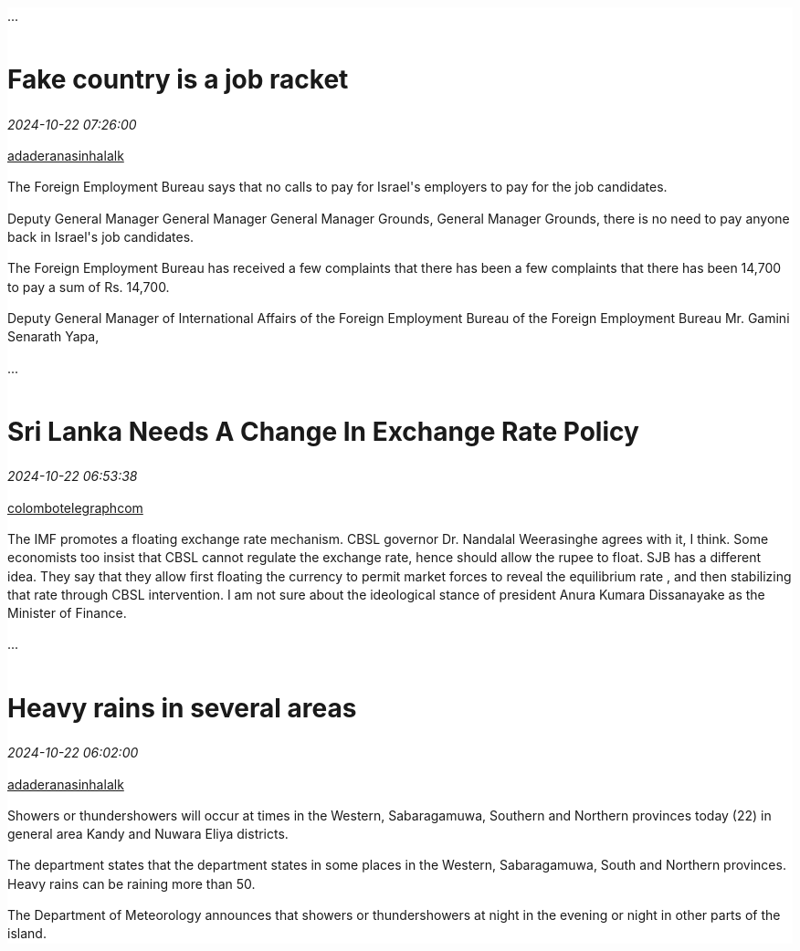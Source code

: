 ...



# Fake country is a job racket

*2024-10-22 07:26:00*

[adaderanasinhalalk](http://sinhala.adaderana.lk/news/202417)

The Foreign Employment Bureau says that no calls to pay for Israel's employers to pay for the job candidates.

Deputy General Manager General Manager General Manager Grounds, General Manager Grounds, there is no need to pay anyone back in Israel's job candidates.

The Foreign Employment Bureau has received a few complaints that there has been a few complaints that there has been 14,700 to pay a sum of Rs. 14,700.

Deputy General Manager of International Affairs of the Foreign Employment Bureau of the Foreign Employment Bureau Mr. Gamini Senarath Yapa,

...



# Sri Lanka Needs A Change In Exchange Rate Policy

*2024-10-22 06:53:38*

[colombotelegraphcom](https://www.colombotelegraph.com/index.php/sri-lanka-needs-a-change-in-exchange-rate-policy/)

The IMF promotes a floating exchange rate mechanism. CBSL governor Dr. Nandalal Weerasinghe agrees with it, I think. Some economists too insist that CBSL cannot regulate the exchange rate, hence should allow the rupee to float. SJB has a different idea. They say that they allow first floating the currency to permit market forces to reveal the equilibrium rate , and then stabilizing that rate through CBSL intervention. I am not sure about the ideological stance of president Anura Kumara Dissanayake as the Minister of Finance.

...



# Heavy rains in several areas

*2024-10-22 06:02:00*

[adaderanasinhalalk](http://sinhala.adaderana.lk/news/202415)

Showers or thundershowers will occur at times in the Western, Sabaragamuwa, Southern and Northern provinces today (22) in general area Kandy and Nuwara Eliya districts.

The department states that the department states in some places in the Western, Sabaragamuwa, South and Northern provinces. Heavy rains can be raining more than 50.

The Department of Meteorology announces that showers or thundershowers at night in the evening or night in other parts of the island.
